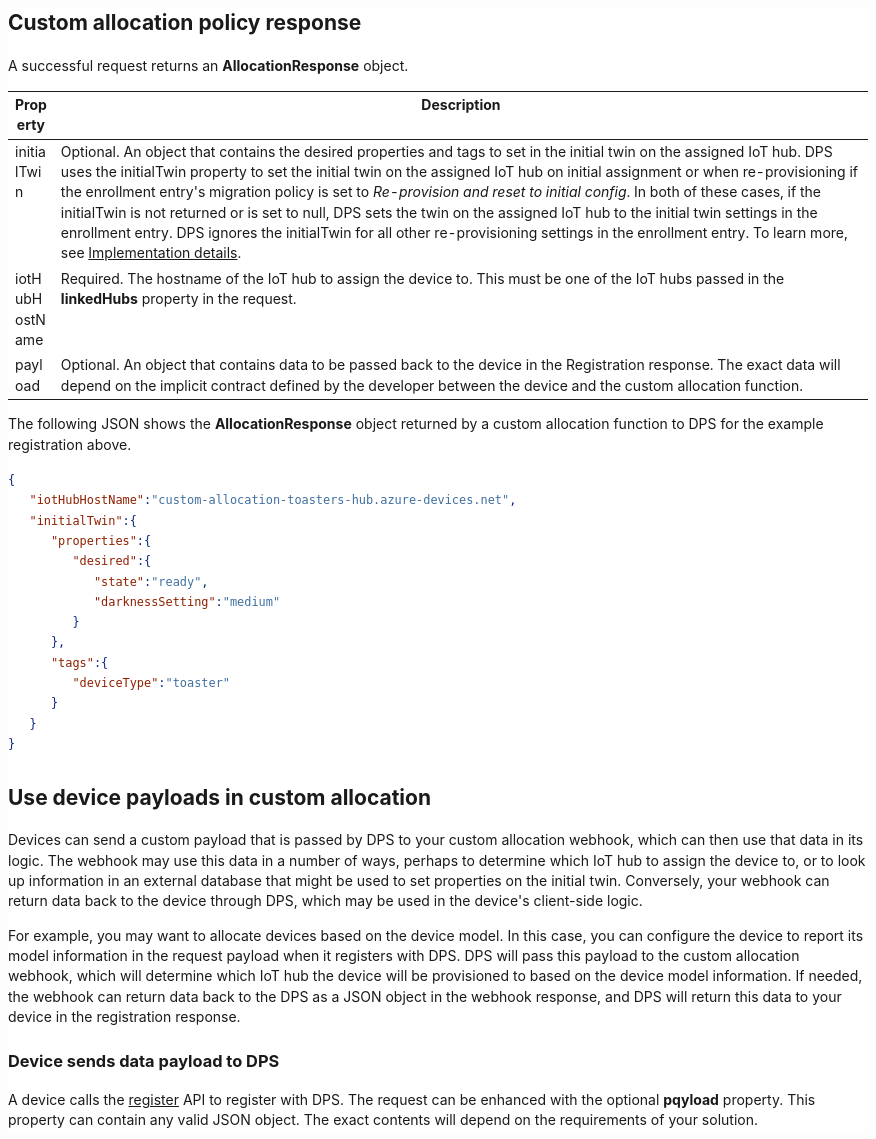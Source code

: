 ## Custom allocation policy response

A successful request returns an **AllocationResponse** object.

| Property | Description |
|----------|-------------|
| initialTwin | Optional. An object that contains the desired properties and tags to set in the initial twin on the assigned IoT hub. DPS uses the initialTwin property to set the initial twin on the assigned IoT hub on initial assignment or when re-provisioning if the enrollment entry's migration policy is set to *Re-provision and reset to initial config*. In both of these cases, if the initialTwin is not returned or is set to null, DPS sets the twin on the assigned IoT hub to the initial twin settings in the enrollment entry. DPS ignores the initialTwin for all other re-provisioning settings in the enrollment entry. To learn more, see [Implementation details](#implementation-details). |
| iotHubHostName | Required. The hostname of the IoT hub to assign the device to. This must be one of the IoT hubs passed in the **linkedHubs** property in the request. |
| payload | Optional. An object that contains data to be passed back to the device in the Registration response. The exact data will depend on the implicit contract defined by the developer between the device and the custom allocation function. |

The following JSON shows the **AllocationResponse** object returned by a custom allocation function to DPS for the example registration above.

```json
{
   "iotHubHostName":"custom-allocation-toasters-hub.azure-devices.net",
   "initialTwin":{
      "properties":{
         "desired":{
            "state":"ready",
            "darknessSetting":"medium"
         }
      },
      "tags":{
         "deviceType":"toaster"
      }
   }
}
```

## Use device payloads in custom allocation

Devices can send a custom payload that is passed by DPS to your custom allocation webhook, which can then use that data in its logic. The webhook may use this data in a number of ways, perhaps to determine which IoT hub to assign the device to, or to look up information in an external database that might be used to set properties on the initial twin. Conversely, your webhook can return data back to the device through DPS, which may be used in the device's client-side logic.

For example, you may want to allocate devices based on the device model. In this case, you can configure the device to report its model information in the request payload when it registers with DPS. DPS will pass this payload to the custom allocation webhook, which will determine which IoT hub the device will be provisioned to based on the device model information. If needed, the webhook can return data back to the DPS as a JSON object in the webhook response, and DPS will return this data to your device in the registration response.

### Device sends data payload to DPS

A device calls the [register](/rest/api/iot-dps/device/runtime-registration/register-device) API to register with DPS. The request can be enhanced with the optional **pqyload** property. This property can contain any valid JSON object. The exact contents will depend on the requirements of your solution.
